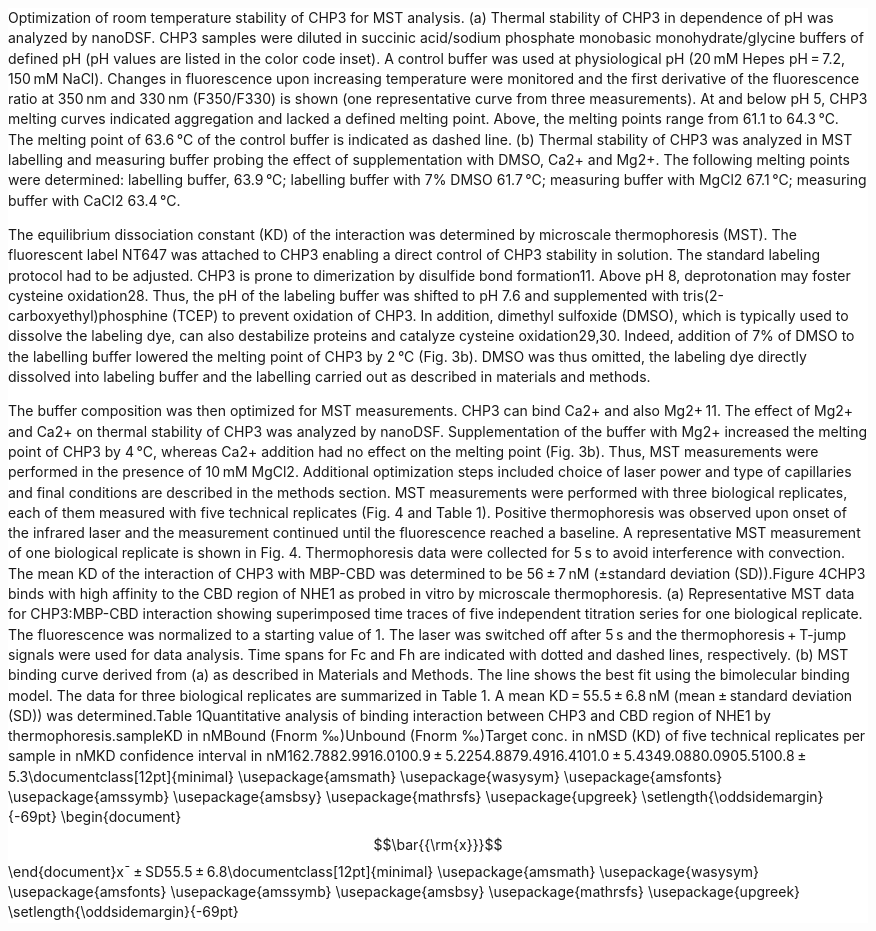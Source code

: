 Optimization of room temperature stability of CHP3 for MST analysis. (a) Thermal stability of CHP3 in dependence of pH was analyzed by nanoDSF. CHP3 samples were diluted in succinic acid/sodium phosphate monobasic monohydrate/glycine buffers of defined pH (pH values are listed in the color code inset). A control buffer was used at physiological pH (20 mM Hepes pH = 7.2, 150 mM NaCl). Changes in fluorescence upon increasing temperature were monitored and the first derivative of the fluorescence ratio at 350 nm and 330 nm (F350/F330) is shown (one representative curve from three measurements). At and below pH 5, CHP3 melting curves indicated aggregation and lacked a defined melting point. Above, the melting points range from 61.1 to 64.3 °C. The melting point of 63.6 °C of the control buffer is indicated as dashed line. (b) Thermal stability of CHP3 was analyzed in MST labelling and measuring buffer probing the effect of supplementation with DMSO, Ca2+ and Mg2+. The following melting points were determined: labelling buffer, 63.9 °C; labelling buffer with 7% DMSO 61.7 °C; measuring buffer with MgCl2 67.1 °C; measuring buffer with CaCl2 63.4 °C.

The equilibrium dissociation constant (KD) of the interaction was determined by microscale thermophoresis (MST). The fluorescent label NT647 was attached to CHP3 enabling a direct control of CHP3 stability in solution. The standard labeling protocol had to be adjusted. CHP3 is prone to dimerization by disulfide bond formation11. Above pH 8, deprotonation may foster cysteine oxidation28. Thus, the pH of the labeling buffer was shifted to pH 7.6 and supplemented with tris(2-carboxyethyl)phosphine (TCEP) to prevent oxidation of CHP3. In addition, dimethyl sulfoxide (DMSO), which is typically used to dissolve the labeling dye, can also destabilize proteins and catalyze cysteine oxidation29,30. Indeed, addition of 7% of DMSO to the labelling buffer lowered the melting point of CHP3 by 2 °C (Fig. 3b). DMSO was thus omitted, the labeling dye directly dissolved into labeling buffer and the labelling carried out as described in materials and methods.

The buffer composition was then optimized for MST measurements. CHP3 can bind Ca2+ and also Mg2+ 11. The effect of Mg2+ and Ca2+ on thermal stability of CHP3 was analyzed by nanoDSF. Supplementation of the buffer with Mg2+ increased the melting point of CHP3 by 4 °C, whereas Ca2+ addition had no effect on the melting point (Fig. 3b). Thus, MST measurements were performed in the presence of 10 mM MgCl2. Additional optimization steps included choice of laser power and type of capillaries and final conditions are described in the methods section. MST measurements were performed with three biological replicates, each of them measured with five technical replicates (Fig. 4 and Table 1). Positive thermophoresis was observed upon onset of the infrared laser and the measurement continued until the fluorescence reached a baseline. A representative MST measurement of one biological replicate is shown in Fig. 4. Thermophoresis data were collected for 5 s to avoid interference with convection. The mean KD of the interaction of CHP3 with MBP-CBD was determined to be 56 ± 7 nM (±standard deviation (SD)).Figure 4CHP3 binds with high affinity to the CBD region of NHE1 as probed in vitro by microscale thermophoresis. (a) Representative MST data for CHP3:MBP-CBD interaction showing superimposed time traces of five independent titration series for one biological replicate. The fluorescence was normalized to a starting value of 1. The laser was switched off after 5 s and the thermophoresis + T-jump signals were used for data analysis. Time spans for Fc and Fh are indicated with dotted and dashed lines, respectively. (b) MST binding curve derived from (a) as described in Materials and Methods. The line shows the best fit using the bimolecular binding model. The data for three biological replicates are summarized in Table 1. A mean KD = 55.5 ± 6.8 nM (mean ± standard deviation (SD)) was determined.Table 1Quantitative analysis of binding interaction between CHP3 and CBD region of NHE1 by thermophoresis.sampleKD in nMBound (Fnorm ‰)Unbound (Fnorm ‰)Target conc. in nMSD (KD) of five technical replicates per sample in nMKD confidence interval in nM162.7882.9916.0100.9 ± 5.2254.8879.4916.4101.0 ± 5.4349.0880.0905.5100.8 ± 5.3\documentclass[12pt]{minimal}
				\usepackage{amsmath}
				\usepackage{wasysym} 
				\usepackage{amsfonts} 
				\usepackage{amssymb} 
				\usepackage{amsbsy}
				\usepackage{mathrsfs}
				\usepackage{upgreek}
				\setlength{\oddsidemargin}{-69pt}
				\begin{document}$$\bar{{\rm{x}}}$$\end{document}x¯ ± SD55.5 ± 6.8\documentclass[12pt]{minimal}
				\usepackage{amsmath}
				\usepackage{wasysym} 
				\usepackage{amsfonts} 
				\usepackage{amssymb} 
				\usepackage{amsbsy}
				\usepackage{mathrsfs}
				\usepackage{upgreek}
				\setlength{\oddsidemargin}{-69pt}